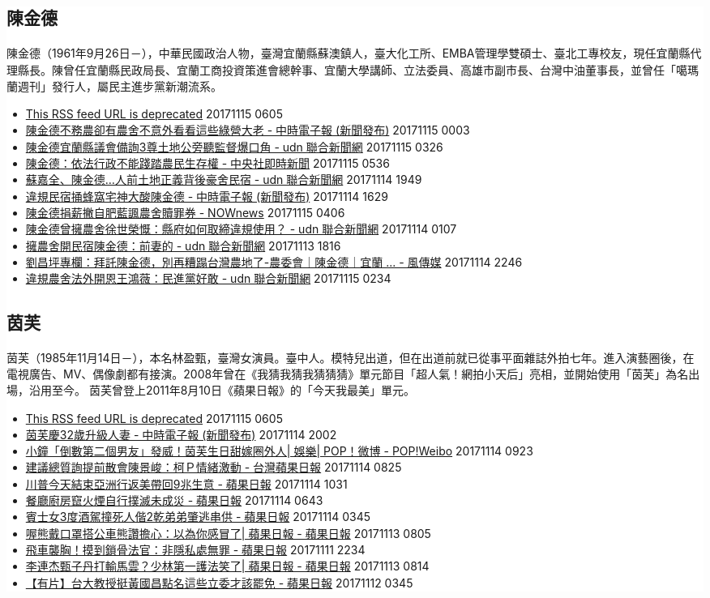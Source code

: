 ## 陳金德

陳金德（1961年9月26日－），中華民國政治人物，臺灣宜蘭縣蘇澳鎮人，臺大化工所、EMBA管理學雙碩士、臺北工專校友，現任宜蘭縣代理縣長。陳曾任宜蘭縣民政局長、宜蘭工商投資策進會總幹事、宜蘭大學講師、立法委員、高雄市副市長、台灣中油董事長，並曾任「噶瑪蘭週刊」發行人，屬民主進步黨新潮流系。
- [This RSS feed URL is deprecated](0 "This RSS feed URL is deprecated") 20171115 0605
- [陳金德不務農卻有農舍不意外看看這些綠營大老 - 中時電子報 (新聞發布)](http://www.chinatimes.com/realtimenews/20171115001266-260407 "陳金德不務農卻有農舍不意外看看這些綠營大老 - 中時電子報 (新聞發布)") 20171115 0003
- [陳金德宜蘭縣議會備詢3尊土地公旁聽監督爆口角 - udn 聯合新聞網](https://udn.com/news/story/11632/2819561?from=udn-catelistnews_ch2 "陳金德宜蘭縣議會備詢3尊土地公旁聽監督爆口角 - udn 聯合新聞網") 20171115 0326
- [陳金德：依法行政不能踐踏農民生存權 - 中央社即時新聞](http://www.cna.com.tw/news/aloc/201711150153-1.aspx "陳金德：依法行政不能踐踏農民生存權 - 中央社即時新聞") 20171115 0536
- [蘇嘉全、陳金德…人前土地正義背後豪舍民宿 - udn 聯合新聞網](https://udn.com/news/story/11321/2819090 "蘇嘉全、陳金德…人前土地正義背後豪舍民宿 - udn 聯合新聞網") 20171114 1949
- [違規民宿捅蜂窩宅神大酸陳金德 - 中時電子報 (新聞發布)](http://www.chinatimes.com/realtimenews/20171115000019-260407 "違規民宿捅蜂窩宅神大酸陳金德 - 中時電子報 (新聞發布)") 20171114 1629
- [陳金德捐薪撇自肥藍諷農舍贖罪券 - NOWnews](https://www.nownews.com/news/20171115/2644563 "陳金德捐薪撇自肥藍諷農舍贖罪券 - NOWnews") 20171115 0406
- [陳金德曾擁農舍徐世榮慨：縣府如何取締違規使用？ - udn 聯合新聞網](https://udn.com/news/story/11632/2817006?from=udn-catebreaknews_ch2 "陳金德曾擁農舍徐世榮慨：縣府如何取締違規使用？ - udn 聯合新聞網") 20171114 0107
- [擁農舍開民宿陳金德：前妻的 - udn 聯合新聞網](https://udn.com/news/story/11311/2816785 "擁農舍開民宿陳金德：前妻的 - udn 聯合新聞網") 20171113 1816
- [劉昌坪專欄：拜託陳金德，別再糟蹋台灣農地了-農委會｜陳金德｜宜蘭 ... - 風傳媒](http://www.storm.mg/article/358529 "劉昌坪專欄：拜託陳金德，別再糟蹋台灣農地了-農委會｜陳金德｜宜蘭 ... - 風傳媒") 20171114 2246
- [違規農舍法外開恩王鴻薇：民進黨好敢 - udn 聯合新聞網](https://udn.com/news/story/6656/2819428 "違規農舍法外開恩王鴻薇：民進黨好敢 - udn 聯合新聞網") 20171115 0234

## 茵芙

茵芙（1985年11月14日－），本名林盈甄，臺灣女演員。臺中人。模特兒出道，但在出道前就已從事平面雜誌外拍七年。進入演藝圈後，在電視廣告、MV、偶像劇都有接演。2008年曾在《我猜我猜我猜猜猜》單元節目「超人氣！網拍小天后」亮相，並開始使用「茵芙」為名出場，沿用至今。
茵芙曾登上2011年8月10日《蘋果日報》的「今天我最美」單元。
- [This RSS feed URL is deprecated](0 "This RSS feed URL is deprecated") 20171115 0605
- [茵芙慶32歲升級人妻 - 中時電子報 (新聞發布)](http://www.chinatimes.com/newspapers/20171115000617-260112 "茵芙慶32歲升級人妻 - 中時電子報 (新聞發布)") 20171114 2002
- [小鐘「倒數第二個男友」發威！茵芙生日甜嫁圈外人| 娛樂| POP！微博 - POP!Weibo](http://ipop.sina.com.tw/posts/274652 "小鐘「倒數第二個男友」發威！茵芙生日甜嫁圈外人| 娛樂| POP！微博 - POP!Weibo") 20171114 0923
- [建議總質詢提前散會陳景峻：柯Ｐ情緒激動 - 台灣蘋果日報](https://tw.appledaily.com/new/realtime/20171114/1240965/ "建議總質詢提前散會陳景峻：柯Ｐ情緒激動 - 台灣蘋果日報") 20171114 0825
- [川普今天結束亞洲行返美帶回9兆生意 - 蘋果日報](https://tw.appledaily.com/new/realtime/20171114/1241054/ "川普今天結束亞洲行返美帶回9兆生意 - 蘋果日報") 20171114 1031
- [餐廳廚房竄火煙自行撲滅未成災 - 蘋果日報](https://tw.appledaily.com/new/realtime/20171114/1240809/ "餐廳廚房竄火煙自行撲滅未成災 - 蘋果日報") 20171114 0643
- [賓士女3度酒駕撞死人偕2乾弟弟肇逃串供 - 蘋果日報](https://tw.appledaily.com/new/realtime/20171114/1240607/ "賓士女3度酒駕撞死人偕2乾弟弟肇逃串供 - 蘋果日報") 20171114 0345
- [​喔熊戴口罩搭公車熊讚擔心：以為你感冒了| 蘋果日報 - 蘋果日報](https://tw.appledaily.com/new/realtime/20171113/1240315/ "​喔熊戴口罩搭公車熊讚擔心：以為你感冒了| 蘋果日報 - 蘋果日報") 20171113 0805
- [飛車襲胸！摸到鎖骨法官：非隱私處無罪 - 蘋果日報](https://tw.appledaily.com/new/realtime/20171112/1239562/ "飛車襲胸！摸到鎖骨法官：非隱私處無罪 - 蘋果日報") 20171111 2234
- [李連杰甄子丹打輸馬雲？少林第一護法笑了| 蘋果日報 - 蘋果日報](https://tw.appledaily.com/new/realtime/20171113/1240309/ "李連杰甄子丹打輸馬雲？少林第一護法笑了| 蘋果日報 - 蘋果日報") 20171113 0814
- [【有片】台大教授挺黃國昌點名這些立委才該罷免 - 蘋果日報](https://tw.appledaily.com/new/realtime/20171112/1239566/ "【有片】台大教授挺黃國昌點名這些立委才該罷免 - 蘋果日報") 20171112 0345
